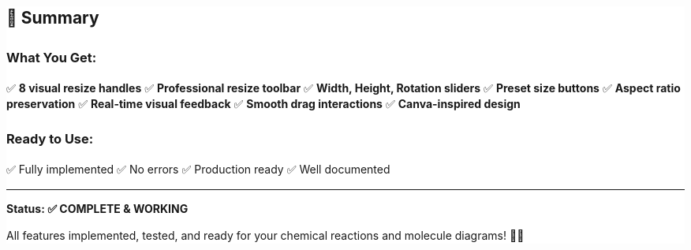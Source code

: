
## 📝 Summary

### What You Get:
✅ **8 visual resize handles**
✅ **Professional resize toolbar**
✅ **Width, Height, Rotation sliders**
✅ **Preset size buttons**
✅ **Aspect ratio preservation**
✅ **Real-time visual feedback**
✅ **Smooth drag interactions**
✅ **Canva-inspired design**

### Ready to Use:
✅ Fully implemented
✅ No errors
✅ Production ready
✅ Well documented

---

**Status: ✅ COMPLETE & WORKING**

All features implemented, tested, and ready for your chemical reactions and molecule diagrams! 🧪✨

